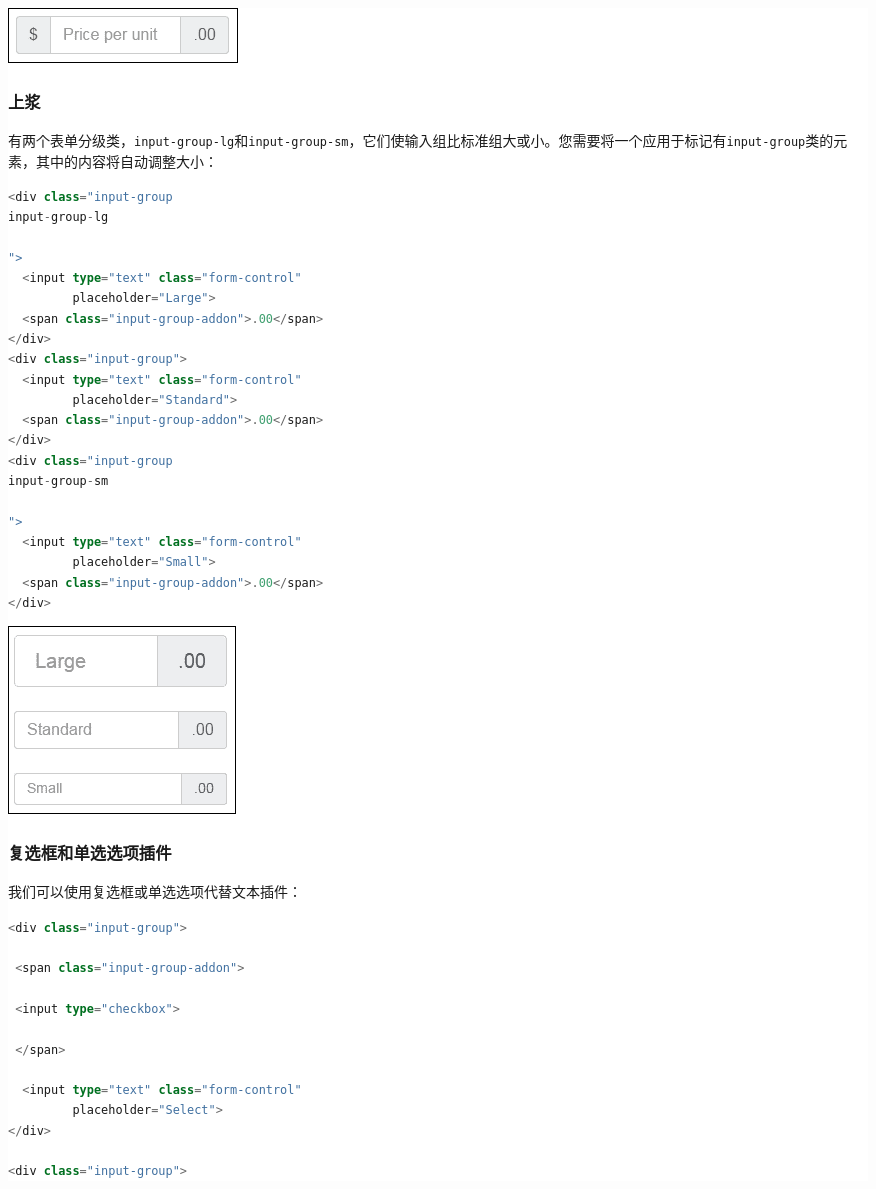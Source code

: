 ![Text addons](img/Image00056.jpg)

### 上浆

有两个表单分级类，`input-group-lg`和`input-group-sm`，它们使输入组比标准组大或小。您需要将一个应用于标记有`input-group`类的元素，其中的内容将自动调整大小：

```ts
<div class="input-group 
input-group-lg

"> 
  <input type="text" class="form-control" 
         placeholder="Large"> 
  <span class="input-group-addon">.00</span> 
</div> 
<div class="input-group"> 
  <input type="text" class="form-control" 
         placeholder="Standard"> 
  <span class="input-group-addon">.00</span> 
</div> 
<div class="input-group 
input-group-sm

"> 
  <input type="text" class="form-control" 
         placeholder="Small"> 
  <span class="input-group-addon">.00</span> 
</div> 

```

![Sizing](img/Image00057.jpg)

### 复选框和单选选项插件

我们可以使用复选框或单选选项代替文本插件：

```ts
<div class="input-group"> 

 <span class="input-group-addon"> 

 <input type="checkbox"> 

 </span>

  <input type="text" class="form-control" 
         placeholder="Select"> 
</div> 

<div class="input-group"> 
```